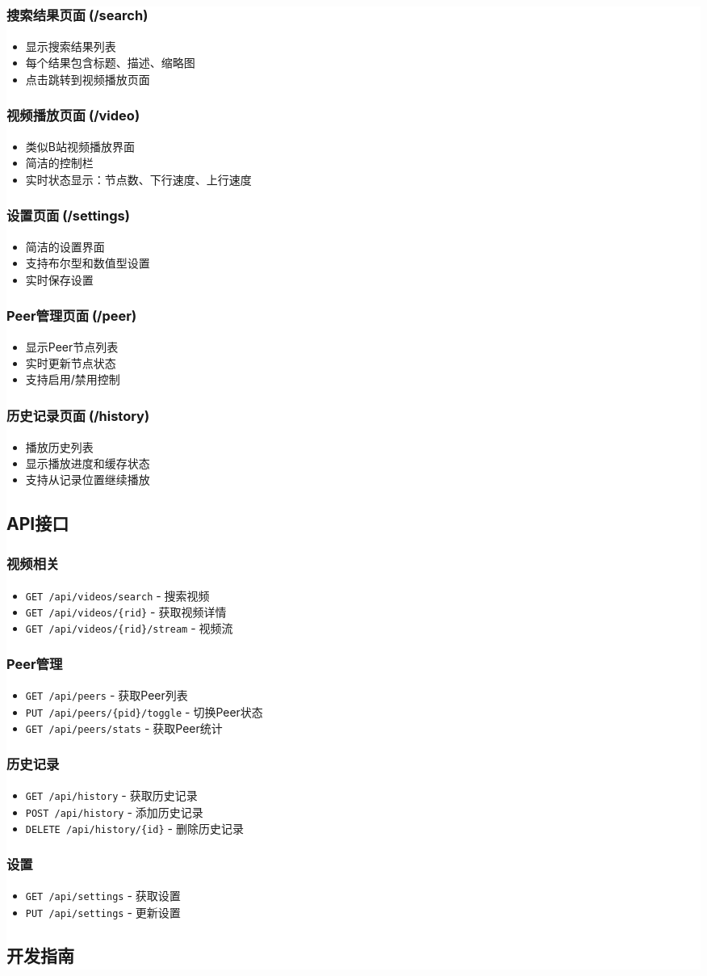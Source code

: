 ### 搜索结果页面 (/search)
- 显示搜索结果列表
- 每个结果包含标题、描述、缩略图
- 点击跳转到视频播放页面

### 视频播放页面 (/video)
- 类似B站视频播放界面
- 简洁的控制栏
- 实时状态显示：节点数、下行速度、上行速度

### 设置页面 (/settings)
- 简洁的设置界面
- 支持布尔型和数值型设置
- 实时保存设置

### Peer管理页面 (/peer)
- 显示Peer节点列表
- 实时更新节点状态
- 支持启用/禁用控制

### 历史记录页面 (/history)
- 播放历史列表
- 显示播放进度和缓存状态
- 支持从记录位置继续播放

## API接口

### 视频相关
- `GET /api/videos/search` - 搜索视频
- `GET /api/videos/{rid}` - 获取视频详情
- `GET /api/videos/{rid}/stream` - 视频流

### Peer管理
- `GET /api/peers` - 获取Peer列表
- `PUT /api/peers/{pid}/toggle` - 切换Peer状态
- `GET /api/peers/stats` - 获取Peer统计

### 历史记录
- `GET /api/history` - 获取历史记录
- `POST /api/history` - 添加历史记录
- `DELETE /api/history/{id}` - 删除历史记录

### 设置
- `GET /api/settings` - 获取设置
- `PUT /api/settings` - 更新设置

## 开发指南
